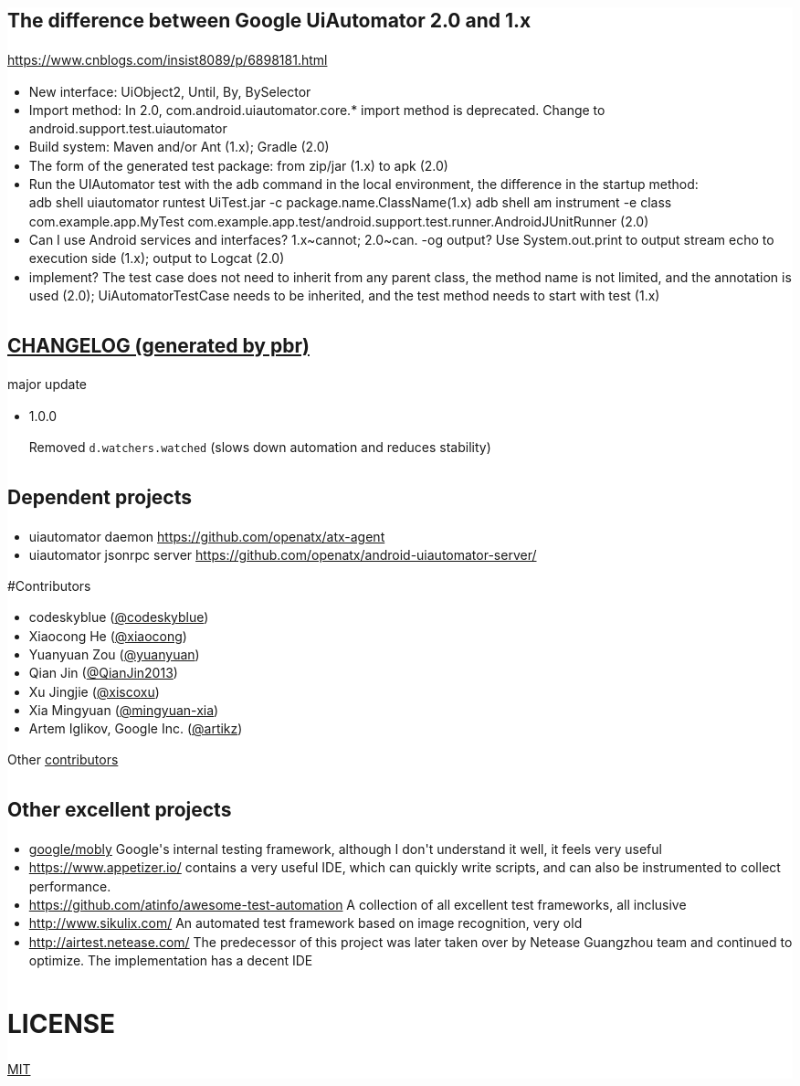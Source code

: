 ## The difference between Google UiAutomator 2.0 and 1.x
https://www.cnblogs.com/insist8089/p/6898181.html

- New interface: UiObject2, Until, By, BySelector
- Import method: In 2.0, com.android.uiautomator.core.* import method is deprecated. Change to android.support.test.uiautomator
- Build system: Maven and/or Ant (1.x); Gradle (2.0)
- The form of the generated test package: from zip/jar (1.x) to apk (2.0)
- Run the UIAutomator test with the adb command in the local environment, the difference in the startup method:   
  adb shell uiautomator runtest UiTest.jar -c package.name.ClassName(1.x)
  adb shell am instrument -e class com.example.app.MyTest
  com.example.app.test/android.support.test.runner.AndroidJUnitRunner (2.0)
- Can I use Android services and interfaces? 1.x~cannot; 2.0~can.
-og output? Use System.out.print to output stream echo to execution side (1.x); output to Logcat (2.0)
- implement? The test case does not need to inherit from any parent class, the method name is not limited, and the annotation is used (2.0); UiAutomatorTestCase needs to be inherited, and the test method needs to start with test (1.x)

## [CHANGELOG (generated by pbr)](CHANGELOG)
major update

- 1.0.0

    Removed `d.watchers.watched` (slows down automation and reduces stability)


## Dependent projects
- uiautomator daemon <https://github.com/openatx/atx-agent>
- uiautomator jsonrpc server <https://github.com/openatx/android-uiautomator-server/>

#Contributors
- codeskyblue ([@codeskyblue][])
- Xiaocong He ([@xiaocong][])
- Yuanyuan Zou ([@yuanyuan][])
- Qian Jin ([@QianJin2013][])
- Xu Jingjie ([@xiscoxu][])
- Xia Mingyuan ([@mingyuan-xia][])
- Artem Iglikov, Google Inc. ([@artikz][])

[@codeskyblue]: https://github.com/codeskyblue
[@xiaocong]: https://github.com/xiaocong
[@yuanyuan]: https://github.com/yuanyuanzou
[@QianJin2013]: https://github.com/QianJin2013
[@xiscoxu]: https://github.com/xiscoxu
[@mingyuan-xia]: https://github.com/mingyuan-xia
[@artikz]: https://github.com/artikz

Other [contributors](../../graphs/contributors)

## Other excellent projects
- [google/mobly](https://github.com/google/mobly) Google's internal testing framework, although I don't understand it well, it feels very useful
- https://www.appetizer.io/ contains a very useful IDE, which can quickly write scripts, and can also be instrumented to collect performance.
- https://github.com/atinfo/awesome-test-automation A collection of all excellent test frameworks, all inclusive
- http://www.sikulix.com/ An automated test framework based on image recognition, very old
- http://airtest.netease.com/ The predecessor of this project was later taken over by Netease Guangzhou team and continued to optimize. The implementation has a decent IDE

# LICENSE
[MIT](LICENSE)
